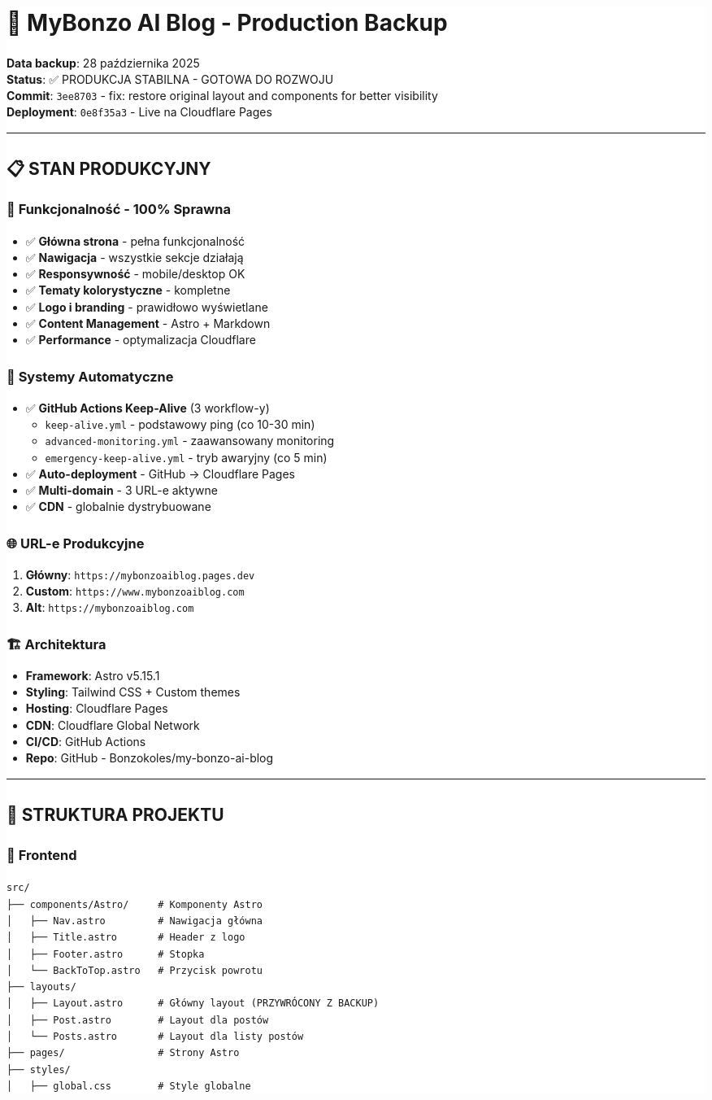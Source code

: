 # 🚀 MyBonzo AI Blog - Production Backup
**Data backup**: 28 października 2025  
**Status**: ✅ PRODUKCJA STABILNA - GOTOWA DO ROZWOJU  
**Commit**: `3ee8703` - fix: restore original layout and components for better visibility  
**Deployment**: `0e8f35a3` - Live na Cloudflare Pages  

---

## 📋 **STAN PRODUKCYJNY**

### 🎯 **Funkcjonalność - 100% Sprawna**
- ✅ **Główna strona** - pełna funkcjonalność  
- ✅ **Nawigacja** - wszystkie sekcje działają  
- ✅ **Responsywność** - mobile/desktop OK  
- ✅ **Tematy kolorystyczne** - kompletne  
- ✅ **Logo i branding** - prawidłowo wyświetlane  
- ✅ **Content Management** - Astro + Markdown  
- ✅ **Performance** - optymalizacja Cloudflare  

### 🔄 **Systemy Automatyczne**
- ✅ **GitHub Actions Keep-Alive** (3 workflow-y)
  - `keep-alive.yml` - podstawowy ping (co 10-30 min)
  - `advanced-monitoring.yml` - zaawansowany monitoring 
  - `emergency-keep-alive.yml` - tryb awaryjny (co 5 min)
- ✅ **Auto-deployment** - GitHub → Cloudflare Pages
- ✅ **Multi-domain** - 3 URL-e aktywne
- ✅ **CDN** - globalnie dystrybuowane

### 🌐 **URL-e Produkcyjne**
1. **Główny**: `https://mybonzoaiblog.pages.dev`
2. **Custom**: `https://www.mybonzoaiblog.com`  
3. **Alt**: `https://mybonzoaiblog.com`

### 🏗️ **Architektura**
- **Framework**: Astro v5.15.1
- **Styling**: Tailwind CSS + Custom themes
- **Hosting**: Cloudflare Pages
- **CDN**: Cloudflare Global Network
- **CI/CD**: GitHub Actions
- **Repo**: GitHub - Bonzokoles/my-bonzo-ai-blog

---

## 📂 **STRUKTURA PROJEKTU**

### 🎨 **Frontend**
```
src/
├── components/Astro/     # Komponenty Astro
│   ├── Nav.astro         # Nawigacja główna
│   ├── Title.astro       # Header z logo
│   ├── Footer.astro      # Stopka
│   └── BackToTop.astro   # Przycisk powrotu
├── layouts/
│   ├── Layout.astro      # Główny layout (PRZYWRÓCONY Z BACKUP)
│   ├── Post.astro        # Layout dla postów
│   └── Posts.astro       # Layout dla listy postów
├── pages/                # Strony Astro
├── styles/
│   ├── global.css        # Style globalne
```